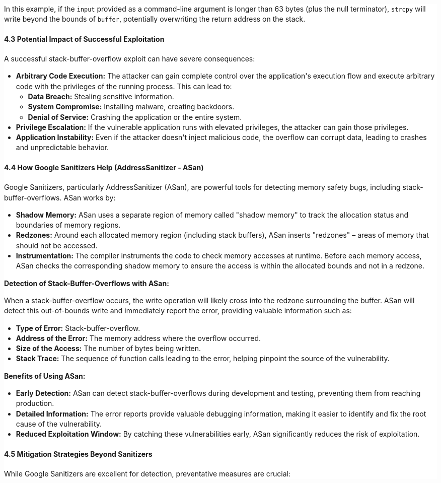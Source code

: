 In this example, if the `input` provided as a command-line argument is longer than 63 bytes (plus the null terminator), `strcpy` will write beyond the bounds of `buffer`, potentially overwriting the return address on the stack.

#### 4.3 Potential Impact of Successful Exploitation

A successful stack-buffer-overflow exploit can have severe consequences:

*   **Arbitrary Code Execution:** The attacker can gain complete control over the application's execution flow and execute arbitrary code with the privileges of the running process. This can lead to:
    *   **Data Breach:** Stealing sensitive information.
    *   **System Compromise:** Installing malware, creating backdoors.
    *   **Denial of Service:** Crashing the application or the entire system.
*   **Privilege Escalation:** If the vulnerable application runs with elevated privileges, the attacker can gain those privileges.
*   **Application Instability:** Even if the attacker doesn't inject malicious code, the overflow can corrupt data, leading to crashes and unpredictable behavior.

#### 4.4 How Google Sanitizers Help (AddressSanitizer - ASan)

Google Sanitizers, particularly AddressSanitizer (ASan), are powerful tools for detecting memory safety bugs, including stack-buffer-overflows. ASan works by:

*   **Shadow Memory:** ASan uses a separate region of memory called "shadow memory" to track the allocation status and boundaries of memory regions.
*   **Redzones:** Around each allocated memory region (including stack buffers), ASan inserts "redzones" – areas of memory that should not be accessed.
*   **Instrumentation:** The compiler instruments the code to check memory accesses at runtime. Before each memory access, ASan checks the corresponding shadow memory to ensure the access is within the allocated bounds and not in a redzone.

**Detection of Stack-Buffer-Overflows with ASan:**

When a stack-buffer-overflow occurs, the write operation will likely cross into the redzone surrounding the buffer. ASan will detect this out-of-bounds write and immediately report the error, providing valuable information such as:

*   **Type of Error:** Stack-buffer-overflow.
*   **Address of the Error:** The memory address where the overflow occurred.
*   **Size of the Access:** The number of bytes being written.
*   **Stack Trace:** The sequence of function calls leading to the error, helping pinpoint the source of the vulnerability.

**Benefits of Using ASan:**

*   **Early Detection:** ASan can detect stack-buffer-overflows during development and testing, preventing them from reaching production.
*   **Detailed Information:** The error reports provide valuable debugging information, making it easier to identify and fix the root cause of the vulnerability.
*   **Reduced Exploitation Window:** By catching these vulnerabilities early, ASan significantly reduces the risk of exploitation.

#### 4.5 Mitigation Strategies Beyond Sanitizers

While Google Sanitizers are excellent for detection, preventative measures are crucial:
